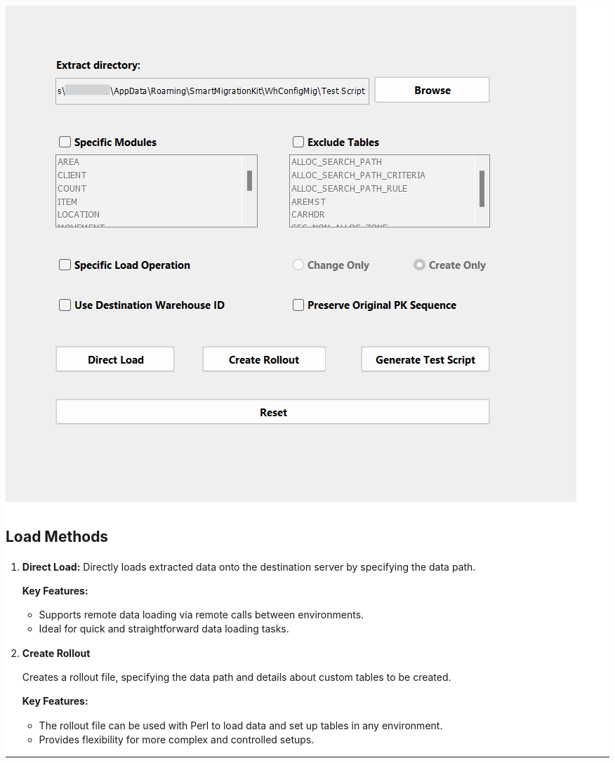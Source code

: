  ![](./.attachments/load.png)

## Load Methods

  1. **Direct Load:** 
    Directly loads extracted data onto the destination server by specifying the data path.

       **Key Features:**
        - Supports remote data loading via remote calls between environments.
        - Ideal for quick and straightforward data loading tasks.



  2. **Create Rollout**

      Creates a rollout file, specifying the data path and details about custom tables to be created.

        **Key Features:**
       - The rollout file can be used with Perl to load data and set up tables in any environment.
       - Provides flexibility for more complex and controlled setups.

---